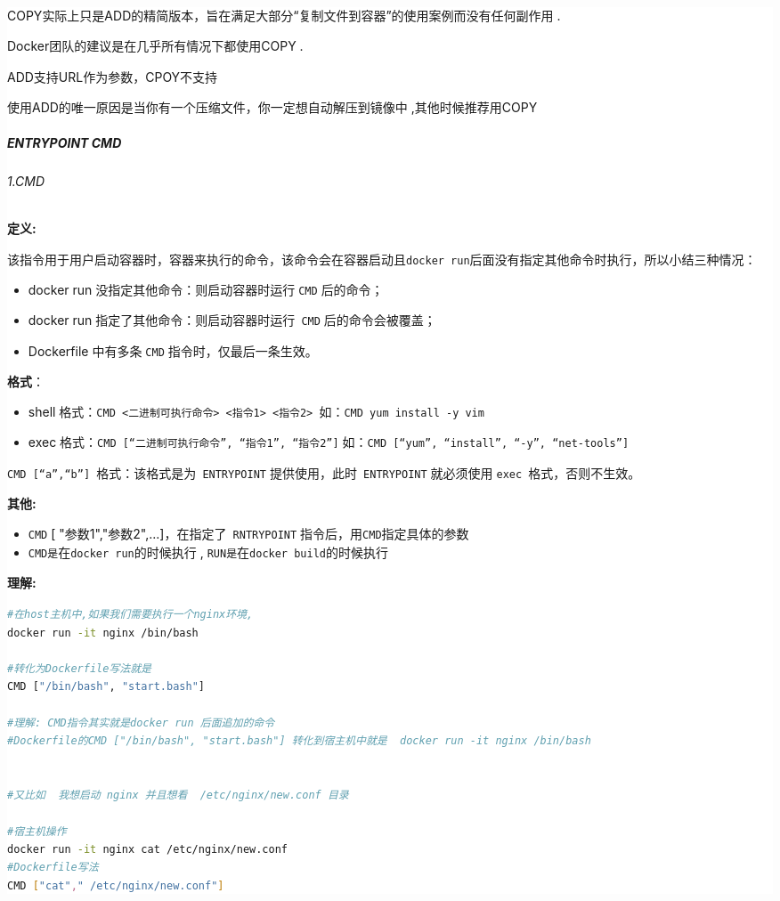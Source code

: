 COPY实际上只是ADD的精简版本，旨在满足大部分“复制文件到容器”的使用案例而没有任何副作用 .

Docker团队的建议是在几乎所有情况下都使用COPY .

ADD支持URL作为参数，CPOY不支持

使用ADD的唯一原因是当你有一个压缩文件，你一定想自动解压到镜像中 ,其他时候推荐用COPY



##### ENTRYPOINT  CMD



###### 1.CMD

**定义:**

该指令用于用户启动容器时，容器来执行的命令，该命令会在容器启动且` docker run `后面没有指定其他命令时执行，所以小结三种情况：

- docker run 没指定其他命令：则启动容器时运行 `CMD` 后的命令；

- docker run 指定了其他命令：则启动容器时运行` CMD` 后的命令会被覆盖；

- Dockerfile 中有多条 `CMD` 指令时，仅最后一条生效。

  

**格式**：

- shell 格式：`CMD <二进制可执行命令> <指令1> <指令2> `如：`CMD yum install -y vim`

- exec 格式：`CMD [“二进制可执行命令”, “指令1”, “指令2”]` 如：`CMD [“yum”, “install”, “-y”, “net-tools”]`

`CMD [“a”,“b”] `格式：该格式是为` ENTRYPOINT` 提供使用，此时` ENTRYPOINT` 就必须使用 `exec `格式，否则不生效。

**其他:**

- `CMD` [ "参数1","参数2",...]，在指定了` RNTRYPOINT` 指令后，用` CMD `指定具体的参数
- `CMD是`在`docker run`的时候执行 , `RUN是`在`docker build`的时候执行

**理解:**

~~~~sh
#在host主机中,如果我们需要执行一个nginx环境,
docker run -it nginx /bin/bash

#转化为Dockerfile写法就是
CMD ["/bin/bash", "start.bash"]

#理解: CMD指令其实就是docker run 后面追加的命令
#Dockerfile的CMD ["/bin/bash", "start.bash"] 转化到宿主机中就是  docker run -it nginx /bin/bash


#又比如  我想启动 nginx 并且想看  /etc/nginx/new.conf 目录

#宿主机操作
docker run -it nginx cat /etc/nginx/new.conf 
#Dockerfile写法
CMD ["cat"," /etc/nginx/new.conf"]

~~~~
